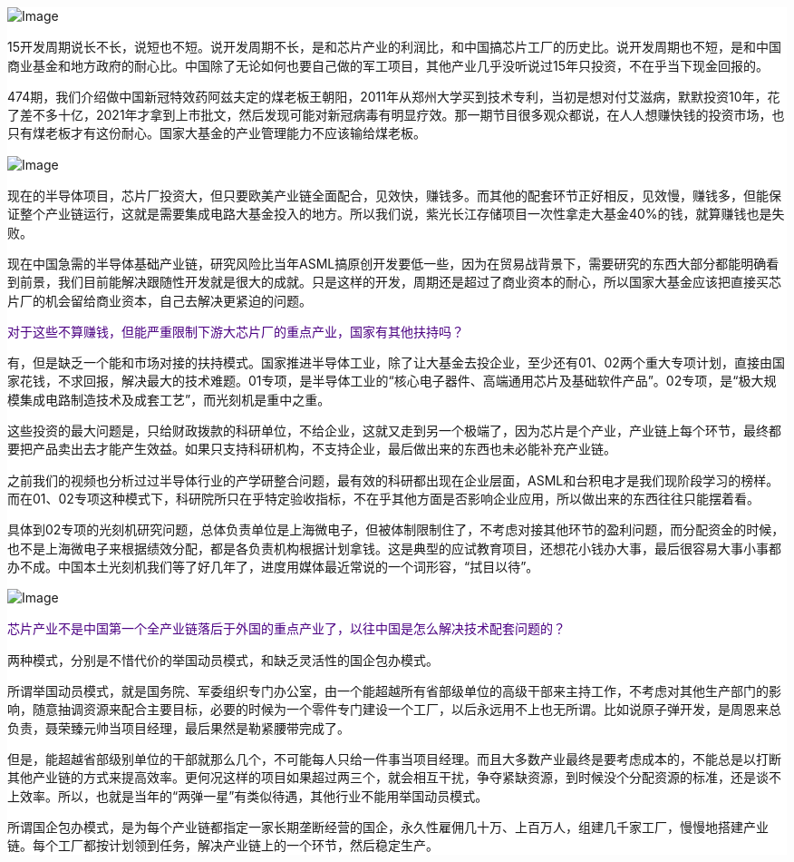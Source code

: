 ![Image](https://img.bedtime.news/2022/11/24/637e638a3152d.jpeg)

15开发周期说长不长，说短也不短。说开发周期不长，是和芯片产业的利润比，和中国搞芯片工厂的历史比。说开发周期也不短，是和中国商业基金和地方政府的耐心比。中国除了无论如何也要自己做的军工项目，其他产业几乎没听说过15年只投资，不在乎当下现金回报的。



474期，我们介绍做中国新冠特效药阿兹夫定的煤老板王朝阳，2011年从郑州大学买到技术专利，当初是想对付艾滋病，默默投资10年，花了差不多十亿，2021年才拿到上市批文，然后发现可能对新冠病毒有明显疗效。那一期节目很多观众都说，在人人想赚快钱的投资市场，也只有煤老板才有这份耐心。国家大基金的产业管理能力不应该输给煤老板。

![Image](https://img.bedtime.news/2022/11/24/637e638ba18b6.jpeg)



现在的半导体项目，芯片厂投资大，但只要欧美产业链全面配合，见效快，赚钱多。而其他的配套环节正好相反，见效慢，赚钱多，但能保证整个产业链运行，这就是需要集成电路大基金投入的地方。所以我们说，紫光长江存储项目一次性拿走大基金40%的钱，就算赚钱也是失败。



现在中国急需的半导体基础产业链，研究风险比当年ASML搞原创开发要低一些，因为在贸易战背景下，需要研究的东西大部分都能明确看到前景，我们目前能解决跟随性开发就是很大的成就。只是这样的开发，周期还是超过了商业资本的耐心，所以国家大基金应该把直接买芯片厂的机会留给商业资本，自己去解决更紧迫的问题。



<font color=indigo>对于这些不算赚钱，但能严重限制下游大芯片厂的重点产业，国家有其他扶持吗？</font>



有，但是缺乏一个能和市场对接的扶持模式。国家推进半导体工业，除了让大基金去投企业，至少还有01、02两个重大专项计划，直接由国家花钱，不求回报，解决最大的技术难题。01专项，是半导体工业的“核心电子器件、高端通用芯片及基础软件产品”。02专项，是“极大规模集成电路制造技术及成套工艺”，而光刻机是重中之重。



这些投资的最大问题是，只给财政拨款的科研单位，不给企业，这就又走到另一个极端了，因为芯片是个产业，产业链上每个环节，最终都要把产品卖出去才能产生效益。如果只支持科研机构，不支持企业，最后做出来的东西也未必能补充产业链。



之前我们的视频也分析过过半导体行业的产学研整合问题，最有效的科研都出现在企业层面，ASML和台积电才是我们现阶段学习的榜样。而在01、02专项这种模式下，科研院所只在乎特定验收指标，不在乎其他方面是否影响企业应用，所以做出来的东西往往只能摆着看。



具体到02专项的光刻机研究问题，总体负责单位是上海微电子，但被体制限制住了，不考虑对接其他环节的盈利问题，而分配资金的时候，也不是上海微电子来根据绩效分配，都是各负责机构根据计划拿钱。这是典型的应试教育项目，还想花小钱办大事，最后很容易大事小事都办不成。中国本土光刻机我们等了好几年了，进度用媒体最近常说的一个词形容，“拭目以待”。

![Image](https://img.bedtime.news/2022/11/24/637e638dab295.png)



<font color=indigo>芯片产业不是中国第一个全产业链落后于外国的重点产业了，以往中国是怎么解决技术配套问题的？</font>



两种模式，分别是不惜代价的举国动员模式，和缺乏灵活性的国企包办模式。

所谓举国动员模式，就是国务院、军委组织专门办公室，由一个能超越所有省部级单位的高级干部来主持工作，不考虑对其他生产部门的影响，随意抽调资源来配合主要目标，必要的时候为一个零件专门建设一个工厂，以后永远用不上也无所谓。比如说原子弹开发，是周恩来总负责，聂荣臻元帅当项目经理，最后果然是勒紧腰带完成了。



但是，能超越省部级别单位的干部就那么几个，不可能每人只给一件事当项目经理。而且大多数产业最终是要考虑成本的，不能总是以打断其他产业链的方式来提高效率。更何况这样的项目如果超过两三个，就会相互干扰，争夺紧缺资源，到时候没个分配资源的标准，还是谈不上效率。所以，也就是当年的“两弹一星”有类似待遇，其他行业不能用举国动员模式。



所谓国企包办模式，是为每个产业链都指定一家长期垄断经营的国企，永久性雇佣几十万、上百万人，组建几千家工厂，慢慢地搭建产业链。每个工厂都按计划领到任务，解决产业链上的一个环节，然后稳定生产。
